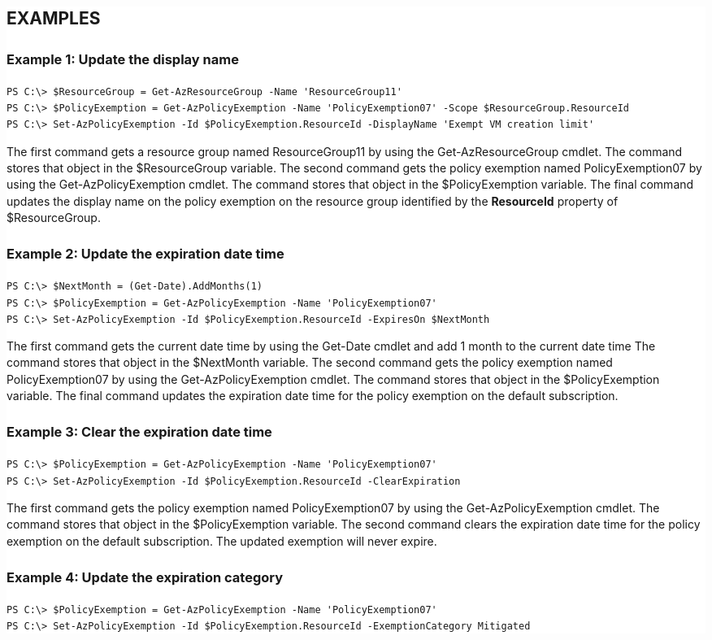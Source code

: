 ## EXAMPLES

### Example 1: Update the display name
```
PS C:\> $ResourceGroup = Get-AzResourceGroup -Name 'ResourceGroup11'
PS C:\> $PolicyExemption = Get-AzPolicyExemption -Name 'PolicyExemption07' -Scope $ResourceGroup.ResourceId
PS C:\> Set-AzPolicyExemption -Id $PolicyExemption.ResourceId -DisplayName 'Exempt VM creation limit'
```

The first command gets a resource group named ResourceGroup11 by using the Get-AzResourceGroup cmdlet.
The command stores that object in the $ResourceGroup variable.
The second command gets the policy exemption named PolicyExemption07 by using the Get-AzPolicyExemption cmdlet.
The command stores that object in the $PolicyExemption variable.
The final command updates the display name on the policy exemption on the resource group identified by the **ResourceId** property of $ResourceGroup.

### Example 2: Update the expiration date time
```
PS C:\> $NextMonth = (Get-Date).AddMonths(1)
PS C:\> $PolicyExemption = Get-AzPolicyExemption -Name 'PolicyExemption07'
PS C:\> Set-AzPolicyExemption -Id $PolicyExemption.ResourceId -ExpiresOn $NextMonth
```

The first command gets the current date time by using the Get-Date cmdlet and add 1 month to the current date time
The command stores that object in the $NextMonth variable.
The second command gets the policy exemption named PolicyExemption07 by using the Get-AzPolicyExemption cmdlet.
The command stores that object in the $PolicyExemption variable.
The final command updates the expiration date time for the policy exemption on the default subscription.

### Example 3: Clear the expiration date time
```
PS C:\> $PolicyExemption = Get-AzPolicyExemption -Name 'PolicyExemption07'
PS C:\> Set-AzPolicyExemption -Id $PolicyExemption.ResourceId -ClearExpiration
```

The first command gets the policy exemption named PolicyExemption07 by using the Get-AzPolicyExemption cmdlet.
The command stores that object in the $PolicyExemption variable.
The second command clears the expiration date time for the policy exemption on the default subscription.
The updated exemption will never expire.

### Example 4: Update the expiration category
```
PS C:\> $PolicyExemption = Get-AzPolicyExemption -Name 'PolicyExemption07'
PS C:\> Set-AzPolicyExemption -Id $PolicyExemption.ResourceId -ExemptionCategory Mitigated
```

